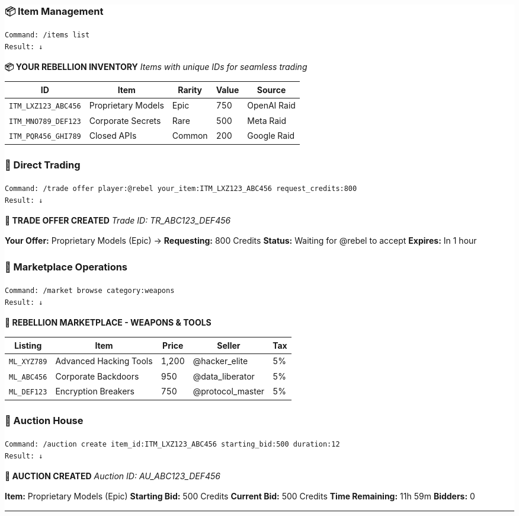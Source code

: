 ### **📦 Item Management**
```
Command: /items list
Result: ↓
```
**📦 YOUR REBELLION INVENTORY**
*Items with unique IDs for seamless trading*

| ID | Item | Rarity | Value | Source |
|----|------|--------|-------|--------|
| `ITM_LXZ123_ABC456` | Proprietary Models | Epic | 750 | OpenAI Raid |
| `ITM_MNO789_DEF123` | Corporate Secrets | Rare | 500 | Meta Raid |
| `ITM_PQR456_GHI789` | Closed APIs | Common | 200 | Google Raid |

### **🤝 Direct Trading**
```
Command: /trade offer player:@rebel your_item:ITM_LXZ123_ABC456 request_credits:800
Result: ↓
```
**🤝 TRADE OFFER CREATED**
*Trade ID: TR_ABC123_DEF456*

**Your Offer:** Proprietary Models (Epic) → **Requesting:** 800 Credits
**Status:** Waiting for @rebel to accept
**Expires:** In 1 hour

### **🏪 Marketplace Operations**
```
Command: /market browse category:weapons
Result: ↓
```
**🏪 REBELLION MARKETPLACE - WEAPONS & TOOLS**

| Listing | Item | Price | Seller | Tax |
|---------|------|-------|--------|-----|
| `ML_XYZ789` | Advanced Hacking Tools | 1,200 | @hacker_elite | 5% |
| `ML_ABC456` | Corporate Backdoors | 950 | @data_liberator | 5% |
| `ML_DEF123` | Encryption Breakers | 750 | @protocol_master | 5% |

### **🔨 Auction House**
```
Command: /auction create item_id:ITM_LXZ123_ABC456 starting_bid:500 duration:12
Result: ↓
```
**🔨 AUCTION CREATED**
*Auction ID: AU_ABC123_DEF456*

**Item:** Proprietary Models (Epic)
**Starting Bid:** 500 Credits
**Current Bid:** 500 Credits
**Time Remaining:** 11h 59m
**Bidders:** 0

---